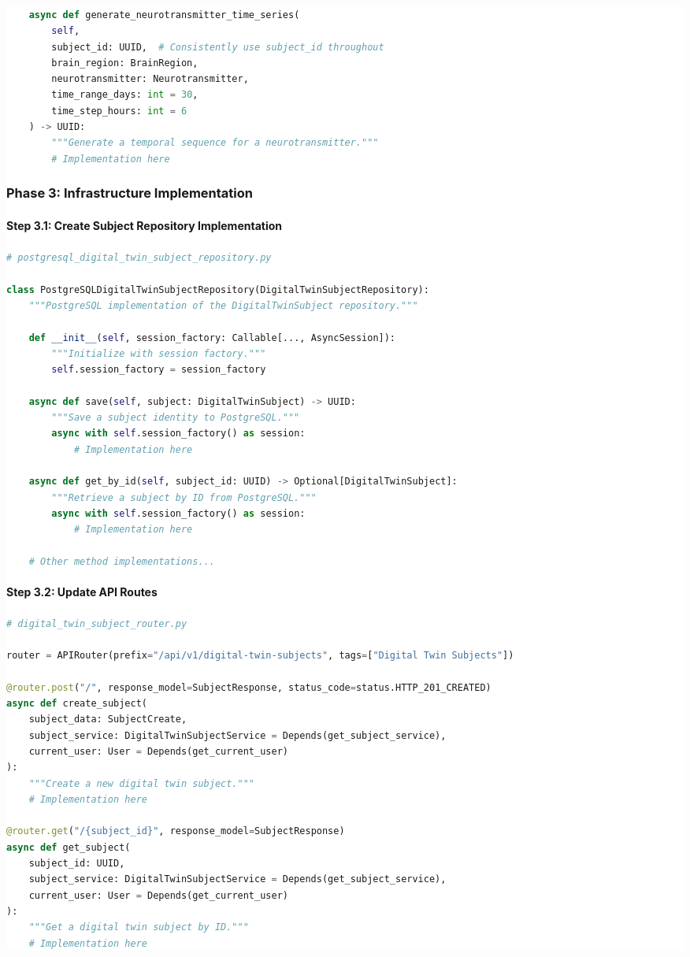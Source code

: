 ```python
    async def generate_neurotransmitter_time_series(
        self,
        subject_id: UUID,  # Consistently use subject_id throughout
        brain_region: BrainRegion,
        neurotransmitter: Neurotransmitter,
        time_range_days: int = 30,
        time_step_hours: int = 6
    ) -> UUID:
        """Generate a temporal sequence for a neurotransmitter."""
        # Implementation here
```

### Phase 3: Infrastructure Implementation

#### Step 3.1: Create Subject Repository Implementation
```python
# postgresql_digital_twin_subject_repository.py

class PostgreSQLDigitalTwinSubjectRepository(DigitalTwinSubjectRepository):
    """PostgreSQL implementation of the DigitalTwinSubject repository."""
    
    def __init__(self, session_factory: Callable[..., AsyncSession]):
        """Initialize with session factory."""
        self.session_factory = session_factory
    
    async def save(self, subject: DigitalTwinSubject) -> UUID:
        """Save a subject identity to PostgreSQL."""
        async with self.session_factory() as session:
            # Implementation here
    
    async def get_by_id(self, subject_id: UUID) -> Optional[DigitalTwinSubject]:
        """Retrieve a subject by ID from PostgreSQL."""
        async with self.session_factory() as session:
            # Implementation here
    
    # Other method implementations...
```

#### Step 3.2: Update API Routes
```python
# digital_twin_subject_router.py

router = APIRouter(prefix="/api/v1/digital-twin-subjects", tags=["Digital Twin Subjects"])

@router.post("/", response_model=SubjectResponse, status_code=status.HTTP_201_CREATED)
async def create_subject(
    subject_data: SubjectCreate,
    subject_service: DigitalTwinSubjectService = Depends(get_subject_service),
    current_user: User = Depends(get_current_user)
):
    """Create a new digital twin subject."""
    # Implementation here

@router.get("/{subject_id}", response_model=SubjectResponse)
async def get_subject(
    subject_id: UUID,
    subject_service: DigitalTwinSubjectService = Depends(get_subject_service),
    current_user: User = Depends(get_current_user)
):
    """Get a digital twin subject by ID."""
    # Implementation here
```
